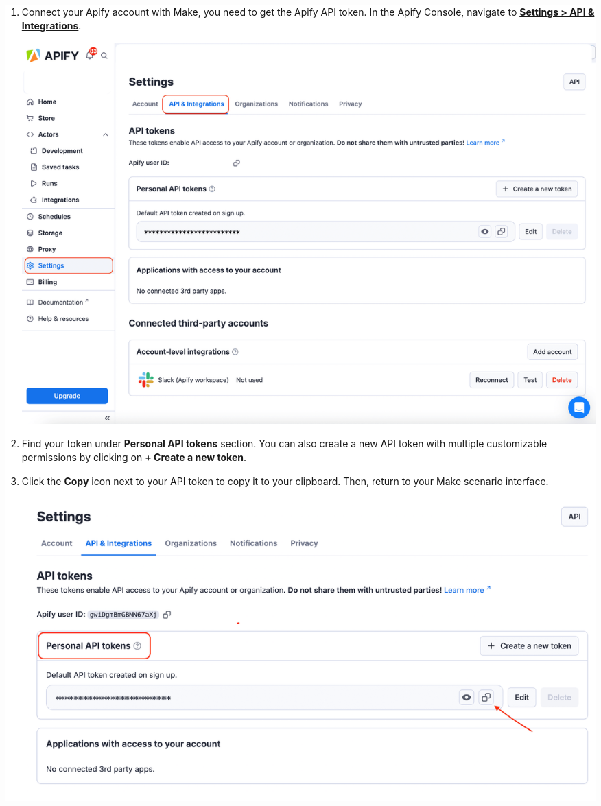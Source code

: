 1. Connect your Apify account with Make, you need to get the Apify API token. In the Apify Console, navigate to **[Settings > API & Integrations](https://console.apify.com/settings/integrations)**.

    ![Apify Console token for Make.png](images/Apify_Console_token_for_Make.png)

1. Find your token under **Personal API tokens** section. You can also create a new API token with multiple customizable permissions by clicking on **+ Create a new token**.
1. Click the **Copy** icon next to your API token to copy it to your clipboard. Then, return to your Make scenario interface.

    ![Apify token on Make.png](images/Apify_token_on_Make.png)
